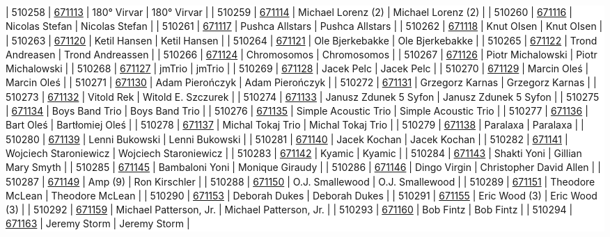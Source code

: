 | 510258 | [671113](https://www.discogs.com/artist/671113) | 180° Virvar | 180° Virvar |
| 510259 | [671114](https://www.discogs.com/artist/671114) | Michael Lorenz (2) | Michael Lorenz (2) |
| 510260 | [671116](https://www.discogs.com/artist/671116) | Nicolas Stefan | Nicolas Stefan |
| 510261 | [671117](https://www.discogs.com/artist/671117) | Pushca Allstars | Pushca Allstars |
| 510262 | [671118](https://www.discogs.com/artist/671118) | Knut OIsen | Knut OIsen |
| 510263 | [671120](https://www.discogs.com/artist/671120) | Ketil Hansen | Ketil Hansen |
| 510264 | [671121](https://www.discogs.com/artist/671121) | Ole Bjerkebakke | Ole Bjerkebakke |
| 510265 | [671122](https://www.discogs.com/artist/671122) | Trond Andreasen | Trond Andreassen |
| 510266 | [671124](https://www.discogs.com/artist/671124) | Chromosomos | Chromosomos |
| 510267 | [671126](https://www.discogs.com/artist/671126) | Piotr Michalowski | Piotr Michalowski |
| 510268 | [671127](https://www.discogs.com/artist/671127) | jmTrio | jmTrio |
| 510269 | [671128](https://www.discogs.com/artist/671128) | Jacek Pelc | Jacek Pelc |
| 510270 | [671129](https://www.discogs.com/artist/671129) | Marcin Oleś | Marcin Oleś |
| 510271 | [671130](https://www.discogs.com/artist/671130) | Adam Pierończyk | Adam Pierończyk |
| 510272 | [671131](https://www.discogs.com/artist/671131) | Grzegorz Karnas | Grzegorz Karnas |
| 510273 | [671132](https://www.discogs.com/artist/671132) | Vitold Rek | Witold E. Szczurek |
| 510274 | [671133](https://www.discogs.com/artist/671133) | Janusz Zdunek 5 Syfon | Janusz Zdunek 5 Syfon |
| 510275 | [671134](https://www.discogs.com/artist/671134) | Boys Band Trio | Boys Band Trio |
| 510276 | [671135](https://www.discogs.com/artist/671135) | Simple Acoustic Trio | Simple Acoustic Trio |
| 510277 | [671136](https://www.discogs.com/artist/671136) | Bart Oleś | Bartłomiej Oleś |
| 510278 | [671137](https://www.discogs.com/artist/671137) | Michal Tokaj Trio | Michal Tokaj Trio |
| 510279 | [671138](https://www.discogs.com/artist/671138) | Paralaxa | Paralaxa |
| 510280 | [671139](https://www.discogs.com/artist/671139) | Lenni Bukowski | Lenni Bukowski |
| 510281 | [671140](https://www.discogs.com/artist/671140) | Jacek Kochan | Jacek Kochan |
| 510282 | [671141](https://www.discogs.com/artist/671141) | Wojciech Staroniewicz | Wojciech Staroniewicz |
| 510283 | [671142](https://www.discogs.com/artist/671142) | Kyamic | Kyamic |
| 510284 | [671143](https://www.discogs.com/artist/671143) | Shakti Yoni | Gillian Mary Smyth |
| 510285 | [671145](https://www.discogs.com/artist/671145) | Bambaloni Yoni | Monique Giraudy |
| 510286 | [671146](https://www.discogs.com/artist/671146) | Dingo Virgin | Christopher David Allen |
| 510287 | [671149](https://www.discogs.com/artist/671149) | Amp (9) | Ron Kirschler |
| 510288 | [671150](https://www.discogs.com/artist/671150) | O.J. Smallewood | O.J. Smallewood |
| 510289 | [671151](https://www.discogs.com/artist/671151) | Theodore McLean | Theodore McLean |
| 510290 | [671153](https://www.discogs.com/artist/671153) | Deborah Dukes | Deborah Dukes |
| 510291 | [671155](https://www.discogs.com/artist/671155) | Eric Wood (3) | Eric Wood (3) |
| 510292 | [671159](https://www.discogs.com/artist/671159) | Michael Patterson, Jr. | Michael Patterson, Jr. |
| 510293 | [671160](https://www.discogs.com/artist/671160) | Bob Fintz | Bob Fintz |
| 510294 | [671163](https://www.discogs.com/artist/671163) | Jeremy Storm | Jeremy Storm |